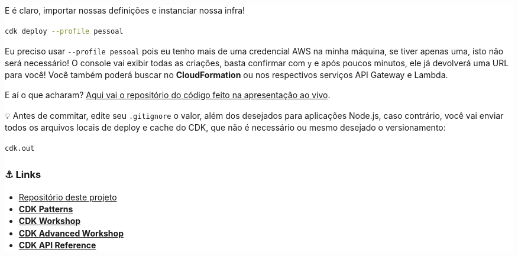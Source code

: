 E é claro, importar nossas definições e instanciar nossa infra!

```bash
cdk deploy --profile pessoal
```

Eu preciso usar `--profile pessoal` pois eu tenho mais de uma credencial AWS na minha máquina, se tiver apenas uma, isto não será necessário! O console vai exibir todas as criações, basta confirmar com `y` e após poucos minutos, ele já devolverá uma URL para você! Você também poderá buscar no **CloudFormation** ou nos respectivos serviços API Gateway e Lambda.

E aí o que acharam? [Aqui vai o repositório do código feito na apresentação ao vivo](https://github.com/ibrahimcesar/devops-extreme).

💡 Antes de commitar, edite seu `.gitignore` o valor, além dos desejados para aplicações Node.js, caso contrário, você vai enviar todos os arquivos locais de deploy e cache do CDK, que não é necessário ou mesmo desejado o versionamento:

```bash
cdk.out
```

### ⚓ Links

- [Repositório deste projeto](https://github.com/ibrahimcesar/devops-extreme)
- [**CDK Patterns**](https://cdkpatterns.com/)
- [**CDK Workshop**](https://cdkworkshop.com/)
- [**CDK Advanced Workshop**](https://cdk-advanced.workshop.aws/)
- [**CDK API Reference**](https://docs.aws.amazon.com/cdk/api/latest/docs/aws-construct-library.html)

[^1]: Fonte: [Overview of Amazon Web Services](https://docs.aws.amazon.com/whitepapers/latest/aws-overview/introduction.html) de Agosto, 2021. Em 2020 eram mais de 175. Temos sempre novos serviços e produtos além de melhorias entrando ao longo do ano, mas muitos são revelados na coferência **re:Invent**.